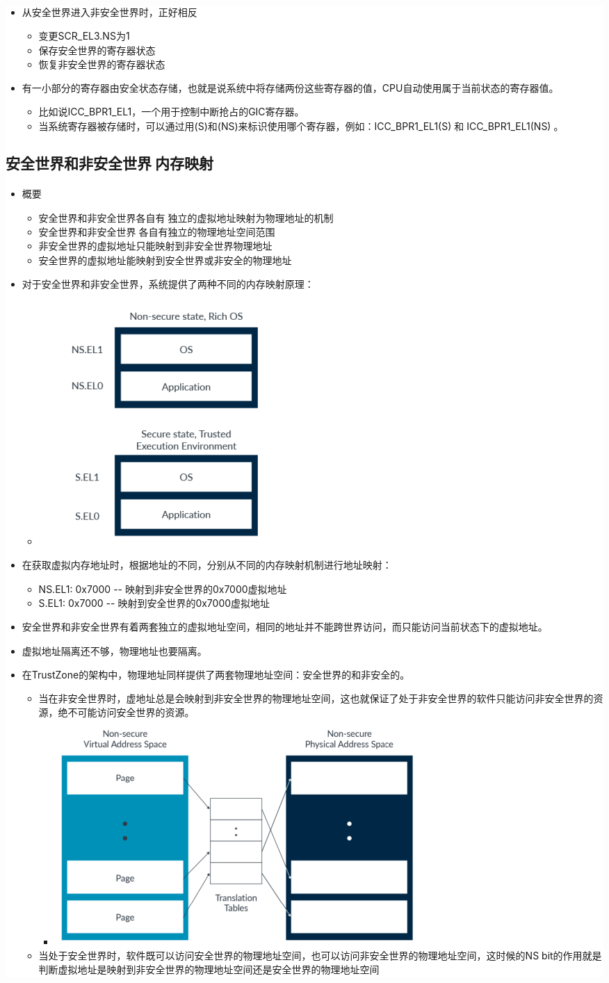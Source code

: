 - 从安全世界进入非安全世界时，正好相反
  - 变更SCR_EL3.NS为1
  - 保存安全世界的寄存器状态
  - 恢复非安全世界的寄存器状态

- 有一小部分的寄存器由安全状态存储，也就是说系统中将存储两份这些寄存器的值，CPU自动使用属于当前状态的寄存器值。
  - 比如说ICC_BPR1_EL1，一个用于控制中断抢占的GIC寄存器。
  - 当系统寄存器被存储时，可以通过用(S)和(NS)来标识使用哪个寄存器，例如：ICC_BPR1_EL1(S) 和 ICC_BPR1_EL1(NS) 。


## 安全世界和非安全世界 内存映射
- 概要
  - 安全世界和非安全世界各自有 独立的虚拟地址映射为物理地址的机制
  - 安全世界和非安全世界 各自有独立的物理地址空间范围
  - 非安全世界的虚拟地址只能映射到非安全世界物理地址
  - 安全世界的虚拟地址能映射到安全世界或非安全的物理地址

- 对于安全世界和非安全世界，系统提供了两种不同的内存映射原理：
  - ![](pic/2024-07-10-14-46-42.png)

- 在获取虚拟内存地址时，根据地址的不同，分别从不同的内存映射机制进行地址映射：
  - NS.EL1: 0x7000 -- 映射到非安全世界的0x7000虚拟地址
  - S.EL1: 0x7000 -- 映射到安全世界的0x7000虚拟地址

- 安全世界和非安全世界有着两套独立的虚拟地址空间，相同的地址并不能跨世界访问，而只能访问当前状态下的虚拟地址。
- 虚拟地址隔离还不够，物理地址也要隔离。
- 在TrustZone的架构中，物理地址同样提供了两套物理地址空间：安全世界的和非安全的。
  - 当在非安全世界时，虚地址总是会映射到非安全世界的物理地址空间，这也就保证了处于非安全世界的软件只能访问非安全世界的资源，绝不可能访问安全世界的资源。
    - ![](pic/2024-07-10-14-48-55.png)
  - 当处于安全世界时，软件既可以访问安全世界的物理地址空间，也可以访问非安全世界的物理地址空间，这时候的NS bit的作用就是判断虚拟地址是映射到非安全世界的物理地址空间还是安全世界的物理地址空间